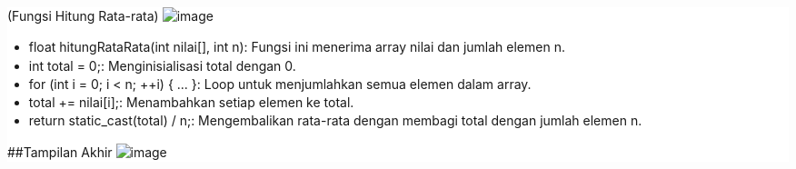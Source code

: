 (Fungsi Hitung Rata-rata)
<img width="443" alt="image" src="https://github.com/user-attachments/assets/ac3b6469-e59c-45b8-8ca7-951cb2373a71">
- float hitungRataRata(int nilai[], int n): Fungsi ini menerima array nilai dan jumlah elemen n.
- int total = 0;: Menginisialisasi total dengan 0.
- for (int i = 0; i < n; ++i) { ... }: Loop untuk menjumlahkan semua elemen dalam array.
- total += nilai[i];: Menambahkan setiap elemen ke total.
- return static_cast<float>(total) / n;: Mengembalikan rata-rata dengan membagi total dengan jumlah elemen n.


##Tampilan Akhir
<img width="461" alt="image" src="https://github.com/user-attachments/assets/f8c83039-d3ab-4eba-8aca-3f91da81c09e">














